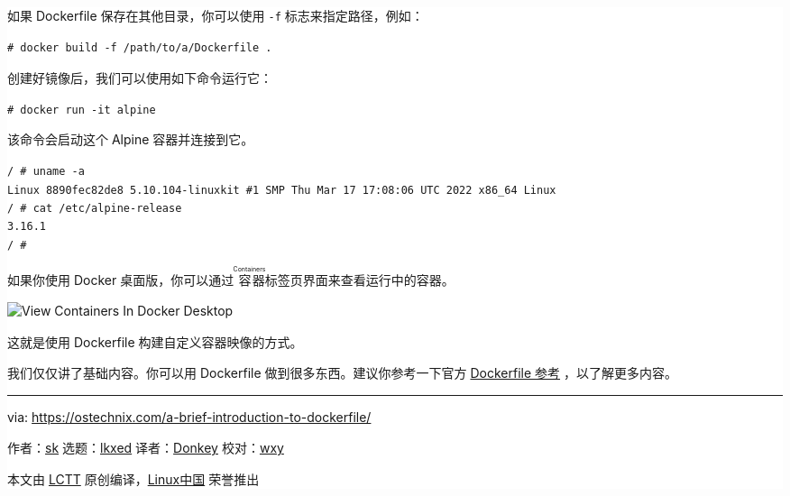 
如果 Dockerfile 保存在其他目录，你可以使用 `-f` 标志来指定路径，例如：



```
# docker build -f /path/to/a/Dockerfile .

```

创建好镜像后，我们可以使用如下命令运行它：



```
# docker run -it alpine

```

该命令会启动这个 Alpine 容器并连接到它。



```
/ # uname -a
Linux 8890fec82de8 5.10.104-linuxkit #1 SMP Thu Mar 17 17:08:06 UTC 2022 x86_64 Linux
/ # cat /etc/alpine-release 
3.16.1
/ #

```

如果你使用 Docker 桌面版，你可以通过<ruby> 容器 <rt>  Containers </rt></ruby>标签页界面来查看运行中的容器。


![View Containers In Docker Desktop](/data/attachment/album/202208/04/172009fzb180m8caibmy8b.png)


这就是使用 Dockerfile 构建自定义容器映像的方式。


我们仅仅讲了基础内容。你可以用 Dockerfile 做到很多东西。建议你参考一下官方 [Dockerfile 参考](https://docs.docker.com/engine/reference/builder/) ，以了解更多内容。




---


via: <https://ostechnix.com/a-brief-introduction-to-dockerfile/>


作者：[sk](https://ostechnix.com/author/sk/) 选题：[lkxed](https://github.com/lkxed) 译者：[Donkey](https://github.com/Donkey-Hao) 校对：[wxy](https://github.com/wxy)


本文由 [LCTT](https://github.com/LCTT/TranslateProject) 原创编译，[Linux中国](https://linux.cn/) 荣誉推出